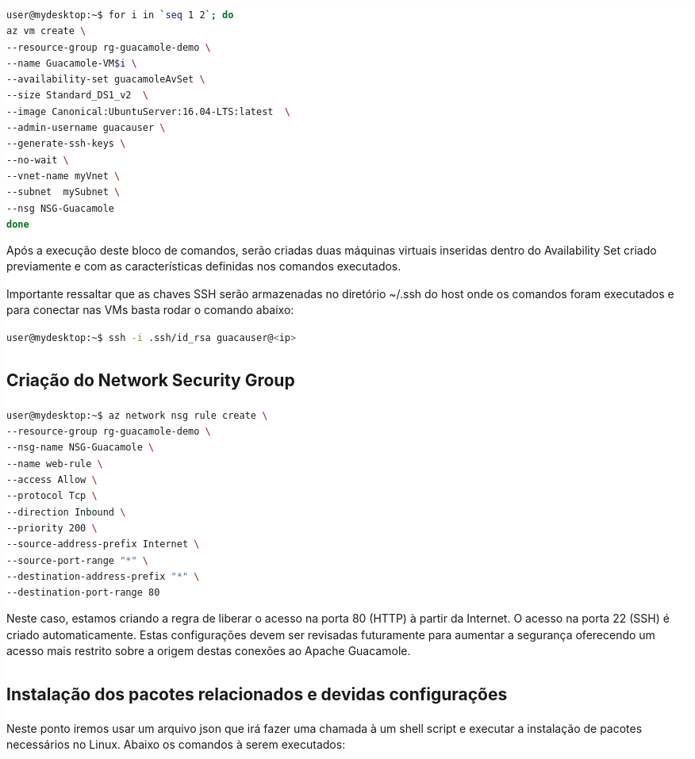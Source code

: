 ```bash
user@mydesktop:~$ for i in `seq 1 2`; do
az vm create \
--resource-group rg-guacamole-demo \
--name Guacamole-VM$i \
--availability-set guacamoleAvSet \
--size Standard_DS1_v2  \
--image Canonical:UbuntuServer:16.04-LTS:latest  \
--admin-username guacauser \
--generate-ssh-keys \
--no-wait \
--vnet-name myVnet \
--subnet  mySubnet \
--nsg NSG-Guacamole
done
```

Após a execução deste bloco de comandos, serão criadas duas máquinas virtuais inseridas dentro do Availability Set criado previamente e com as características definidas nos comandos executados.

Importante ressaltar que as chaves SSH serão armazenadas no diretório ~/.ssh do host onde os comandos foram executados e para conectar nas VMs basta rodar o comando abaixo:

```bash
user@mydesktop:~$ ssh -i .ssh/id_rsa guacauser@<ip>
```

## Criação do Network Security Group

```bash
user@mydesktop:~$ az network nsg rule create \
--resource-group rg-guacamole-demo \
--nsg-name NSG-Guacamole \
--name web-rule \
--access Allow \
--protocol Tcp \
--direction Inbound \
--priority 200 \
--source-address-prefix Internet \
--source-port-range "*" \
--destination-address-prefix "*" \
--destination-port-range 80
```

Neste caso, estamos criando a regra de liberar o acesso na porta 80 (HTTP) à partir da Internet. O acesso na porta 22 (SSH) é criado automaticamente. Estas configurações devem ser revisadas futuramente para aumentar a segurança oferecendo um acesso mais restrito sobre a origem destas conexões ao Apache Guacamole.

## Instalação dos pacotes relacionados e devidas configurações

Neste ponto iremos usar um arquivo json que irá fazer uma chamada à um shell script e executar a instalação de pacotes necessários no Linux. Abaixo os comandos à serem executados:
